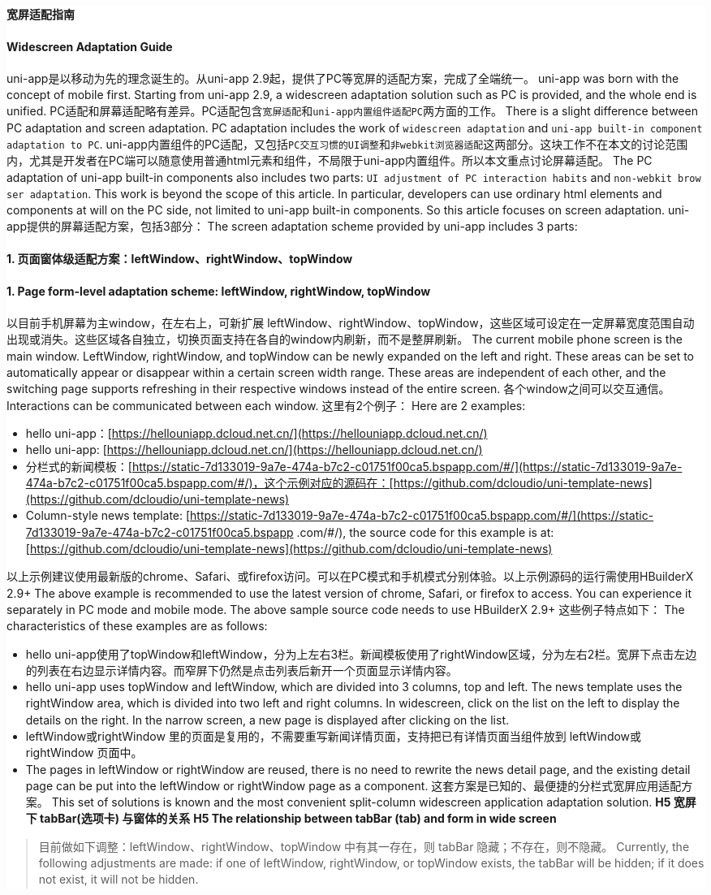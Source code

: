 #### 宽屏适配指南
#### Widescreen Adaptation Guide
uni-app是以移动为先的理念诞生的。从uni-app 2.9起，提供了PC等宽屏的适配方案，完成了全端统一。
uni-app was born with the concept of mobile first. Starting from uni-app 2.9, a widescreen adaptation solution such as PC is provided, and the whole end is unified.
PC适配和屏幕适配略有差异。PC适配包含`宽屏适配`和`uni-app内置组件适配PC`两方面的工作。
There is a slight difference between PC adaptation and screen adaptation. PC adaptation includes the work of `widescreen adaptation` and `uni-app built-in component adaptation to PC`.
uni-app内置组件的PC适配，又包括`PC交互习惯的UI调整`和`非webkit浏览器适配`这两部分。这块工作不在本文的讨论范围内，尤其是开发者在PC端可以随意使用普通html元素和组件，不局限于uni-app内置组件。所以本文重点讨论屏幕适配。
The PC adaptation of uni-app built-in components also includes two parts: `UI adjustment of PC interaction habits` and `non-webkit browser adaptation`. This work is beyond the scope of this article. In particular, developers can use ordinary html elements and components at will on the PC side, not limited to uni-app built-in components. So this article focuses on screen adaptation.
uni-app提供的屏幕适配方案，包括3部分：
The screen adaptation scheme provided by uni-app includes 3 parts:
#### 1. 页面窗体级适配方案：leftWindow、rightWindow、topWindow
#### 1. Page form-level adaptation scheme: leftWindow, rightWindow, topWindow
以目前手机屏幕为主window，在左右上，可新扩展 leftWindow、rightWindow、topWindow，这些区域可设定在一定屏幕宽度范围自动出现或消失。这些区域各自独立，切换页面支持在各自的window内刷新，而不是整屏刷新。
The current mobile phone screen is the main window. LeftWindow, rightWindow, and topWindow can be newly expanded on the left and right. These areas can be set to automatically appear or disappear within a certain screen width range. These areas are independent of each other, and the switching page supports refreshing in their respective windows instead of the entire screen.
各个window之间可以交互通信。
Interactions can be communicated between each window.
这里有2个例子：
Here are 2 examples:
- hello uni-app：[https://hellouniapp.dcloud.net.cn/](https://hellouniapp.dcloud.net.cn/)
- hello uni-app: [https://hellouniapp.dcloud.net.cn/](https://hellouniapp.dcloud.net.cn/)
- 分栏式的新闻模板：[https://static-7d133019-9a7e-474a-b7c2-c01751f00ca5.bspapp.com/#/](https://static-7d133019-9a7e-474a-b7c2-c01751f00ca5.bspapp.com/#/)，这个示例对应的源码在：[https://github.com/dcloudio/uni-template-news](https://github.com/dcloudio/uni-template-news)
- Column-style news template: [https://static-7d133019-9a7e-474a-b7c2-c01751f00ca5.bspapp.com/#/](https://static-7d133019-9a7e-474a-b7c2-c01751f00ca5.bspapp .com/#/), the source code for this example is at: [https://github.com/dcloudio/uni-template-news](https://github.com/dcloudio/uni-template-news)

以上示例建议使用最新版的chrome、Safari、或firefox访问。可以在PC模式和手机模式分别体验。以上示例源码的运行需使用HBuilderX 2.9+
The above example is recommended to use the latest version of chrome, Safari, or firefox to access. You can experience it separately in PC mode and mobile mode. The above sample source code needs to use HBuilderX 2.9+
这些例子特点如下：
The characteristics of these examples are as follows:
- hello uni-app使用了topWindow和leftWindow，分为上左右3栏。新闻模板使用了rightWindow区域，分为左右2栏。宽屏下点击左边的列表在右边显示详情内容。而窄屏下仍然是点击列表后新开一个页面显示详情内容。
- hello uni-app uses topWindow and leftWindow, which are divided into 3 columns, top and left. The news template uses the rightWindow area, which is divided into two left and right columns. In widescreen, click on the list on the left to display the details on the right. In the narrow screen, a new page is displayed after clicking on the list.
- leftWindow或rightWindow 里的页面是复用的，不需要重写新闻详情页面，支持把已有详情页面当组件放到 leftWindow或rightWindow 页面中。
- The pages in leftWindow or rightWindow are reused, there is no need to rewrite the news detail page, and the existing detail page can be put into the leftWindow or rightWindow page as a component.
这套方案是已知的、最便捷的分栏式宽屏应用适配方案。
This set of solutions is known and the most convenient split-column widescreen application adaptation solution.
__H5 宽屏下 tabBar(选项卡) 与窗体的关系__
__H5 The relationship between tabBar (tab) and form in wide screen__
> 目前做如下调整：leftWindow、rightWindow、topWindow 中有其一存在，则 tabBar 隐藏；不存在，则不隐藏。
> Currently, the following adjustments are made: if one of leftWindow, rightWindow, or topWindow exists, the tabBar will be hidden; if it does not exist, it will not be hidden.